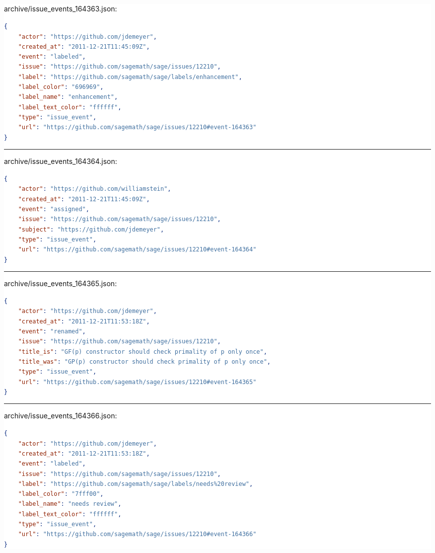 
archive/issue_events_164363.json:
```json
{
    "actor": "https://github.com/jdemeyer",
    "created_at": "2011-12-21T11:45:09Z",
    "event": "labeled",
    "issue": "https://github.com/sagemath/sage/issues/12210",
    "label": "https://github.com/sagemath/sage/labels/enhancement",
    "label_color": "696969",
    "label_name": "enhancement",
    "label_text_color": "ffffff",
    "type": "issue_event",
    "url": "https://github.com/sagemath/sage/issues/12210#event-164363"
}
```



---

archive/issue_events_164364.json:
```json
{
    "actor": "https://github.com/williamstein",
    "created_at": "2011-12-21T11:45:09Z",
    "event": "assigned",
    "issue": "https://github.com/sagemath/sage/issues/12210",
    "subject": "https://github.com/jdemeyer",
    "type": "issue_event",
    "url": "https://github.com/sagemath/sage/issues/12210#event-164364"
}
```



---

archive/issue_events_164365.json:
```json
{
    "actor": "https://github.com/jdemeyer",
    "created_at": "2011-12-21T11:53:18Z",
    "event": "renamed",
    "issue": "https://github.com/sagemath/sage/issues/12210",
    "title_is": "GF(p) constructor should check primality of p only once",
    "title_was": "GP(p) constructor should check primality of p only once",
    "type": "issue_event",
    "url": "https://github.com/sagemath/sage/issues/12210#event-164365"
}
```



---

archive/issue_events_164366.json:
```json
{
    "actor": "https://github.com/jdemeyer",
    "created_at": "2011-12-21T11:53:18Z",
    "event": "labeled",
    "issue": "https://github.com/sagemath/sage/issues/12210",
    "label": "https://github.com/sagemath/sage/labels/needs%20review",
    "label_color": "7fff00",
    "label_name": "needs review",
    "label_text_color": "ffffff",
    "type": "issue_event",
    "url": "https://github.com/sagemath/sage/issues/12210#event-164366"
}
```